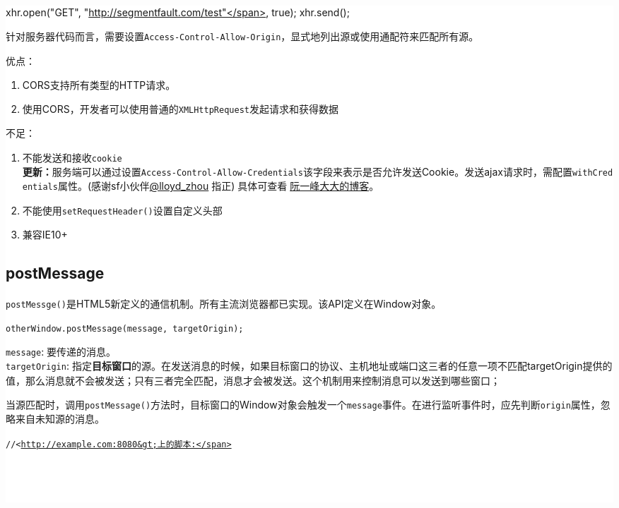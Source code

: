 xhr.open(<span class="hljs-string">"<span class="hljs-keyword">GET</span>"</span>, <span class="hljs-string">"http://segmentfault.com/test"</span>, true); 
xhr.send(); 
</code></pre>
<p>针对服务器代码而言，需要设置<code>Access-Control-Allow-Origin</code>，显式地列出源或使用通配符来匹配所有源。</p>
<p>优点：</p>
<ol>
<li><p>CORS支持所有类型的HTTP请求。</p></li>
<li><p>使用CORS，开发者可以使用普通的<code>XMLHttpRequest</code>发起请求和获得数据</p></li>
</ol>
<p>不足：</p>
<ol>
<li><p>不能发送和接收<code>cookie</code>   <br><strong>更新：</strong>服务端可以通过设置<code>Access-Control-Allow-Credentials</code>该字段来表示是否允许发送Cookie。发送ajax请求时，需配置<code>withCredentials</code>属性。(感谢sf小伙伴<a href="/u/lloyd_zhou">@lloyd_zhou</a> 指正) 具体可查看   <a href="http://www.ruanyifeng.com/blog/2016/04/cors.html" rel="nofollow noreferrer" target="_blank">阮一峰大大的博客</a>。</p></li>
<li><p>不能使用<code>setRequestHeader()</code>设置自定义头部</p></li>
<li><p>兼容IE10+</p></li>
</ol>
<h2 id="articleHeader8">postMessage</h2>
<p><code>postMessge()</code>是HTML5新定义的通信机制。所有主流浏览器都已实现。该API定义在Window对象。</p>
<div class="widget-codetool" style="display:none;">
      <div class="widget-codetool--inner">
      <span class="selectCode code-tool" data-toggle="tooltip" data-placement="top" title="" data-original-title="全选"></span>
      <span type="button" class="copyCode code-tool" data-toggle="tooltip" data-placement="top" data-clipboard-text="otherWindow.postMessage(message, targetOrigin);
" title="" data-original-title="复制"></span>
      <span type="button" class="saveToNote code-tool" data-toggle="tooltip" data-placement="top" title="" data-original-title="放进笔记"></span>
      </div>
      </div><pre class="hljs cmake"><code>otherWindow.postMessage(<span class="hljs-keyword">message</span>, targetOrigin);
</code></pre>
<p><code>message</code>: 要传递的消息。   <br><code>targetOrigin</code>: 指定<strong>目标窗口</strong>的源。在发送消息的时候，如果目标窗口的协议、主机地址或端口这三者的任意一项不匹配targetOrigin提供的值，那么消息就不会被发送；只有三者完全匹配，消息才会被发送。这个机制用来控制消息可以发送到哪些窗口；</p>
<p>当源匹配时，调用<code>postMessage()</code>方法时，目标窗口的Window对象会触发一个<code>message</code>事件。在进行监听事件时，应先判断<code>origin</code>属性，忽略来自未知源的消息。</p>
<div class="widget-codetool" style="display:none;">
      <div class="widget-codetool--inner">
      <span class="selectCode code-tool" data-toggle="tooltip" data-placement="top" title="" data-original-title="全选"></span>
      <span type="button" class="copyCode code-tool" data-toggle="tooltip" data-placement="top" data-clipboard-text="//<http://example.com:8080>上的脚本:
var popup = window.open(...popup details...);
popup.postMessage(&quot;The user is 'bob' and the password is 'secret'&quot;,
              &quot;https://secure.example.net&quot;);  
popup.postMessage(&quot;hello there!&quot;, &quot;http://example.org&quot;);

function receiveMessage(event)
{
  if (event.origin !== &quot;http://example.org&quot;)
    return;
  // event.source is popup
  // event.data is &quot;hi there yourself!  the secret response is: rheeeeet!&quot;【见下面一段代码可知】
}
window.addEventListener(&quot;message&quot;, receiveMessage, false);
" title="" data-original-title="复制"></span>
      <span type="button" class="saveToNote code-tool" data-toggle="tooltip" data-placement="top" title="" data-original-title="放进笔记"></span>
      </div>
      </div><pre class="hljs javascript"><code><span class="hljs-comment">//&lt;http://example.com:8080&gt;上的脚本:</span>